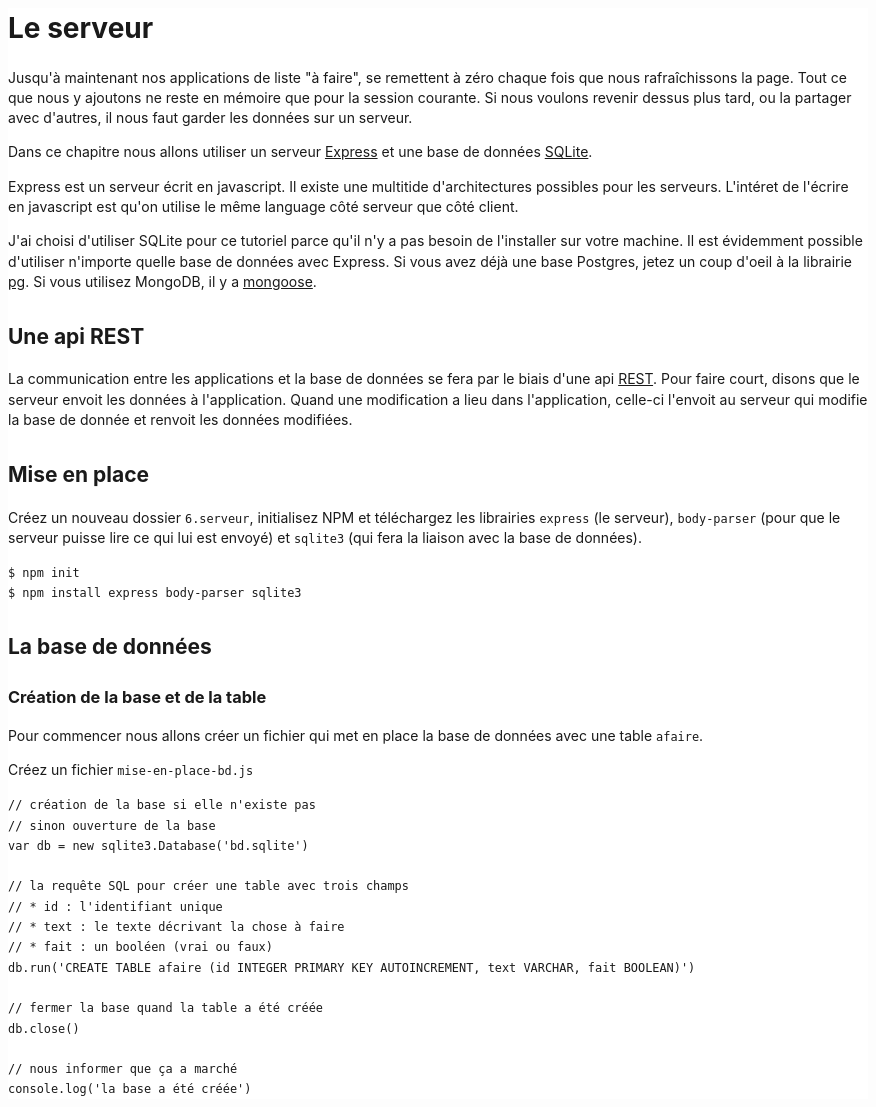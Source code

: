 # Le serveur

Jusqu'à maintenant nos applications de liste "à faire", se remettent à zéro chaque fois que nous rafraîchissons la page. Tout ce que nous y ajoutons ne reste en mémoire que pour la session courante. Si nous voulons revenir dessus plus tard, ou la partager avec d'autres, il nous faut garder les données sur un serveur.

Dans ce chapitre nous allons utiliser un serveur [Express](http://expressjs.com/) et une base de données [SQLite](https://www.sqlite.org/).

Express est un serveur écrit en javascript. Il existe une multitide d'architectures possibles pour les serveurs. L'intéret de l'écrire en javascript est qu'on utilise le même language côté serveur que côté client.

J'ai choisi d'utiliser SQLite pour ce tutoriel parce qu'il n'y a pas besoin de l'installer sur votre machine. Il est évidemment possible d'utiliser n'importe quelle base de données avec Express. Si vous avez déjà une base Postgres, jetez un coup d'oeil à la librairie [pg](https://www.npmjs.com/package/pg). Si vous utilisez MongoDB, il y a [mongoose](https://www.npmjs.com/package/mongoose).

## Une api REST

La communication entre les applications et la base de données se fera par le biais d'une api [REST](https://fr.wikipedia.org/wiki/Representational_State_Transfer). Pour faire court, disons que le serveur envoit les données à l'application. Quand une modification a lieu dans l'application, celle-ci l'envoit au serveur qui modifie la base de donnée et renvoit les données modifiées.

## Mise en place

Créez un nouveau dossier ```6.serveur```, initialisez NPM et téléchargez les librairies ```express``` (le serveur), ```body-parser``` (pour que le serveur puisse lire ce qui lui est envoyé) et ```sqlite3``` (qui fera la liaison avec la base de données).

```
$ npm init
$ npm install express body-parser sqlite3
```

## La base de données

### Création de la base et de la table

Pour commencer nous allons créer un fichier qui met en place la base de données avec une table ```afaire```.

Créez un fichier ```mise-en-place-bd.js```

```
// création de la base si elle n'existe pas
// sinon ouverture de la base
var db = new sqlite3.Database('bd.sqlite')

// la requête SQL pour créer une table avec trois champs
// * id : l'identifiant unique
// * text : le texte décrivant la chose à faire
// * fait : un booléen (vrai ou faux) 
db.run('CREATE TABLE afaire (id INTEGER PRIMARY KEY AUTOINCREMENT, text VARCHAR, fait BOOLEAN)')

// fermer la base quand la table a été créée
db.close()

// nous informer que ça a marché
console.log('la base a été créée')
```
